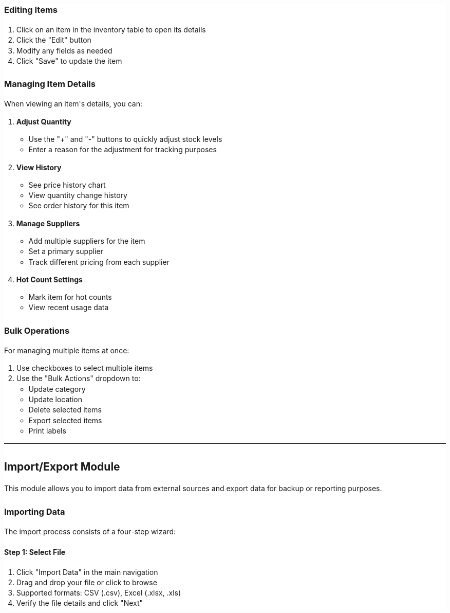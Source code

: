 ### Editing Items

1. Click on an item in the inventory table to open its details
2. Click the "Edit" button
3. Modify any fields as needed
4. Click "Save" to update the item

### Managing Item Details

When viewing an item's details, you can:

1. **Adjust Quantity**
   - Use the "+" and "-" buttons to quickly adjust stock levels
   - Enter a reason for the adjustment for tracking purposes

2. **View History**
   - See price history chart
   - View quantity change history
   - See order history for this item

3. **Manage Suppliers**
   - Add multiple suppliers for the item
   - Set a primary supplier
   - Track different pricing from each supplier

4. **Hot Count Settings**
   - Mark item for hot counts
   - View recent usage data

### Bulk Operations

For managing multiple items at once:

1. Use checkboxes to select multiple items
2. Use the "Bulk Actions" dropdown to:
   - Update category
   - Update location
   - Delete selected items
   - Export selected items
   - Print labels

---

## Import/Export Module

This module allows you to import data from external sources and export data for backup or reporting purposes.

### Importing Data

The import process consists of a four-step wizard:

#### Step 1: Select File
1. Click "Import Data" in the main navigation
2. Drag and drop your file or click to browse
3. Supported formats: CSV (.csv), Excel (.xlsx, .xls)
4. Verify the file details and click "Next"
